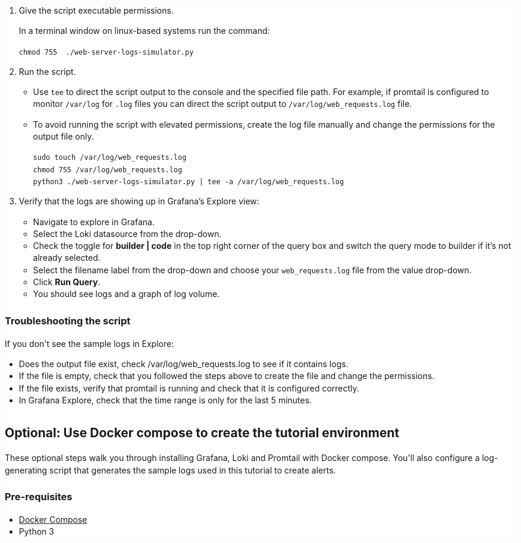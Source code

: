 1. Give the script executable permissions.

   In a terminal window on linux-based systems run the command:

   ```
   chmod 755  ./web-server-logs-simulator.py
   ```

1. Run the script.

   - Use `tee` to direct the script output to the console and the specified file path. For example, if promtail is
     configured to monitor `/var/log` for `.log` files you can direct the script output to `/var/log/web_requests.log` file.

   - To avoid running the script with elevated permissions, create the log file manually and change the permissions for the output file only.

     ```
     sudo touch /var/log/web_requests.log
     chmod 755 /var/log/web_requests.log
     python3 ./web-server-logs-simulator.py | tee -a /var/log/web_requests.log
     ```

1. Verify that the logs are showing up in Grafana’s Explore view:

   - Navigate to explore in Grafana.
   - Select the Loki datasource from the drop-down.
   - Check the toggle for **builder | code** in the top right corner of the query box and switch the query mode to builder if it’s not already selected.
   - Select the filename label from the drop-down and choose your `web_requests.log` file from the value drop-down.
   - Click **Run Query**.
   - You should see logs and a graph of log volume.

### Troubleshooting the script

If you don't see the sample logs in Explore:

- Does the output file exist, check /var/log/web_requests.log to see if it contains logs.
- If the file is empty, check that you followed the steps above to create the file and change the permissions.
- If the file exists, verify that promtail is running and check that it is configured correctly.
- In Grafana Explore, check that the time range is only for the last 5 minutes.

## Optional: Use Docker compose to create the tutorial environment

These optional steps walk you through installing Grafana, Loki and Promtail with Docker compose. You'll also configure a log-generating script
that generates the sample logs used in this tutorial to create alerts.

### Pre-requisites

- [Docker Compose](https://docs.docker.com/compose/install/)
- Python 3
